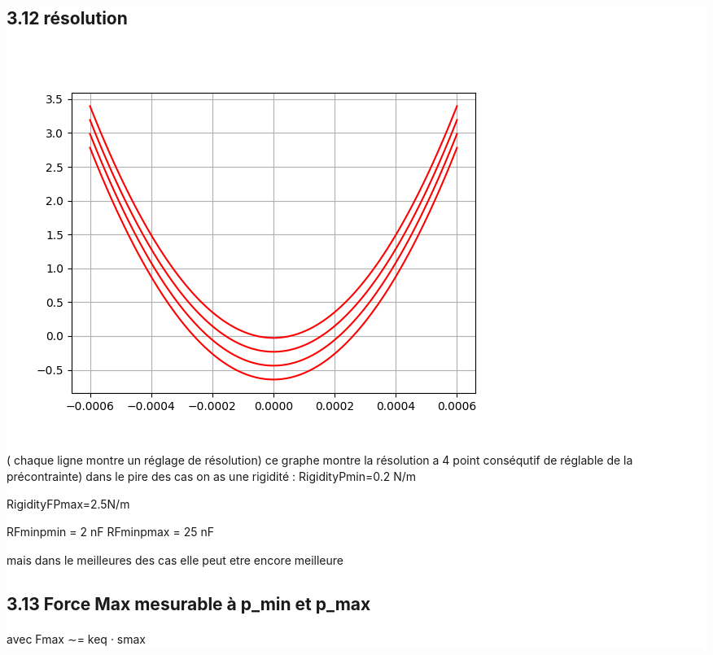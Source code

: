 
## 3.12 résolution

![RigidityAsPositionANDPreload12.png](RigidityAsPositionANDPreload12.png)

( chaque ligne montre un réglage de résolution)
ce graphe montre la résolution a 4 point conséqutif de réglable de la précontrainte)
dans le pire des cas on as une rigidité :
RigidityPmin=0.2 N/m

RigidityFPmax=2.5N/m

RFminpmin = 2 nF
RFminpmax = 25 nF


mais dans le meilleures des cas elle peut etre encore meilleure

## 3.13 Force Max mesurable à p_min et p_max
avec Fmax ∼= keq · smax
